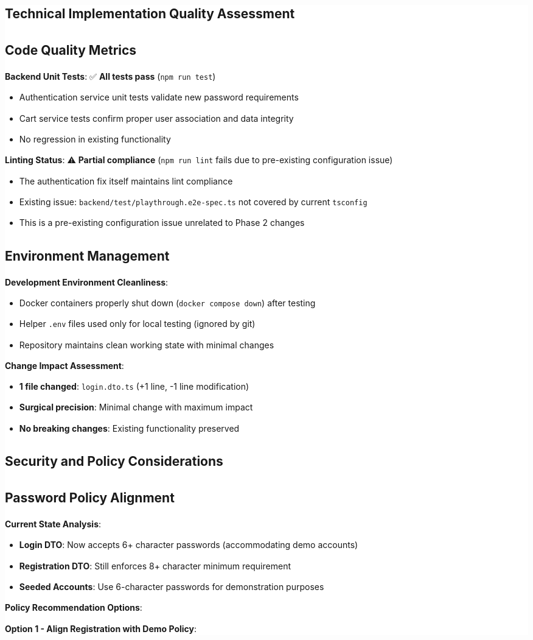 ## Technical Implementation Quality Assessment

## **Code Quality Metrics**

**Backend Unit Tests**: ✅ **All tests pass** (`npm run test`)

- Authentication service unit tests validate new password requirements
    
- Cart service tests confirm proper user association and data integrity
    
- No regression in existing functionality
    

**Linting Status**: ⚠️ **Partial compliance** (`npm run lint` fails due to pre-existing configuration issue)

- The authentication fix itself maintains lint compliance
    
- Existing issue: `backend/test/playthrough.e2e-spec.ts` not covered by current `tsconfig`
    
- This is a pre-existing configuration issue unrelated to Phase 2 changes
    

## **Environment Management**

**Development Environment Cleanliness**:

- Docker containers properly shut down (`docker compose down`) after testing
    
- Helper `.env` files used only for local testing (ignored by git)
    
- Repository maintains clean working state with minimal changes
    

**Change Impact Assessment**:

- **1 file changed**: `login.dto.ts` (+1 line, -1 line modification)
    
- **Surgical precision**: Minimal change with maximum impact
    
- **No breaking changes**: Existing functionality preserved
    

## Security and Policy Considerations

## **Password Policy Alignment**

**Current State Analysis**:

- **Login DTO**: Now accepts 6+ character passwords (accommodating demo accounts)
    
- **Registration DTO**: Still enforces 8+ character minimum requirement
    
- **Seeded Accounts**: Use 6-character passwords for demonstration purposes
    

**Policy Recommendation Options**:

**Option 1 - Align Registration with Demo Policy**:
